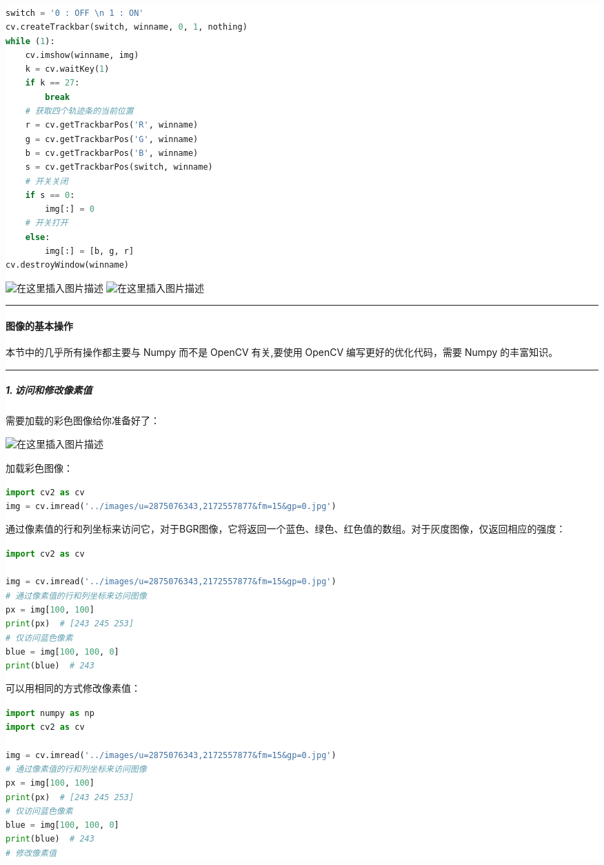 ```python
switch = '0 : OFF \n 1 : ON'
cv.createTrackbar(switch, winname, 0, 1, nothing)
while (1):
    cv.imshow(winname, img)
    k = cv.waitKey(1)
    if k == 27:
        break
    # 获取四个轨迹条的当前位置
    r = cv.getTrackbarPos('R', winname)
    g = cv.getTrackbarPos('G', winname)
    b = cv.getTrackbarPos('B', winname)
    s = cv.getTrackbarPos(switch, winname)
    # 开关关闭
    if s == 0:
        img[:] = 0
    # 开关打开
    else:
        img[:] = [b, g, r]
cv.destroyWindow(winname)
```
![在这里插入图片描述](https://img-blog.csdnimg.cn/20200830104444141.png?x-oss-process=image/watermark,type_ZmFuZ3poZW5naGVpdGk,shadow_10,text_aHR0cHM6Ly9ibG9nLmNzZG4ubmV0L1RoYW5sb24=,size_16,color_FFFFFF,t_70)
![在这里插入图片描述](https://img-blog.csdnimg.cn/20200830104432724.png?x-oss-process=image/watermark,type_ZmFuZ3poZW5naGVpdGk,shadow_10,text_aHR0cHM6Ly9ibG9nLmNzZG4ubmV0L1RoYW5sb24=,size_16,color_FFFFFF,t_70#)
<hr>

#### 图像的基本操作
本节中的几乎所有操作都主要与 Numpy 而不是 OpenCV 有关,要使用 OpenCV 编写更好的优化代码，需要 Numpy 的丰富知识。
<hr>

##### 1. 访问和修改像素值
需要加载的彩色图像给你准备好了：

![在这里插入图片描述](https://img-blog.csdnimg.cn/2020083011165933.jpg?x-oss-process=image/watermark,type_ZmFuZ3poZW5naGVpdGk,shadow_10,text_aHR0cHM6Ly9ibG9nLmNzZG4ubmV0L1RoYW5sb24=,size_16,color_FFFFFF,t_70#)

加载彩色图像：
```python
import cv2 as cv
img = cv.imread('../images/u=2875076343,2172557877&fm=15&gp=0.jpg')
```
通过像素值的行和列坐标来访问它，对于BGR图像，它将返回一个蓝色、绿色、红色值的数组。对于灰度图像，仅返回相应的强度：
```python
import cv2 as cv

img = cv.imread('../images/u=2875076343,2172557877&fm=15&gp=0.jpg')
# 通过像素值的行和列坐标来访问图像
px = img[100, 100]
print(px)  # [243 245 253]
# 仅访问蓝色像素
blue = img[100, 100, 0]
print(blue)  # 243
```
可以用相同的方式修改像素值：
```python
import numpy as np
import cv2 as cv

img = cv.imread('../images/u=2875076343,2172557877&fm=15&gp=0.jpg')
# 通过像素值的行和列坐标来访问图像
px = img[100, 100]
print(px)  # [243 245 253]
# 仅访问蓝色像素
blue = img[100, 100, 0]
print(blue)  # 243
# 修改像素值
```